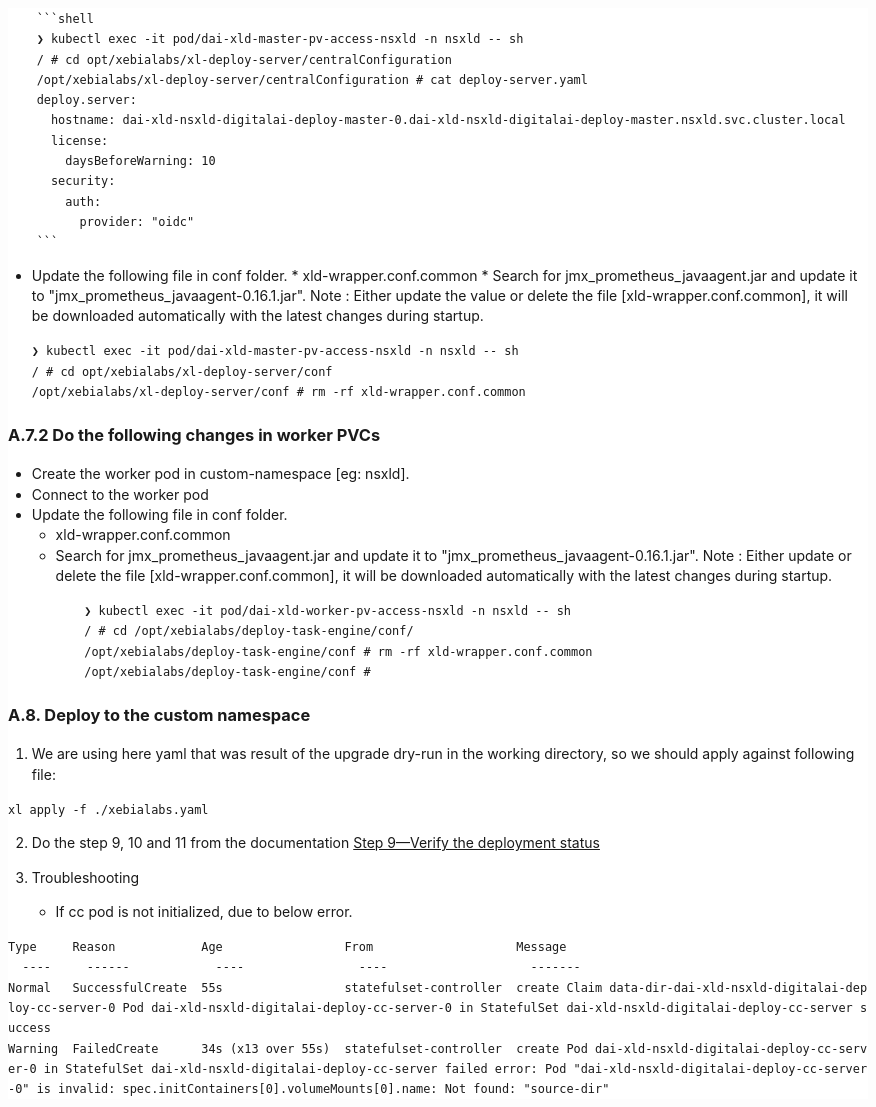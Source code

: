         ```shell
        ❯ kubectl exec -it pod/dai-xld-master-pv-access-nsxld -n nsxld -- sh
        / # cd opt/xebialabs/xl-deploy-server/centralConfiguration
        /opt/xebialabs/xl-deploy-server/centralConfiguration # cat deploy-server.yaml 
        deploy.server:
          hostname: dai-xld-nsxld-digitalai-deploy-master-0.dai-xld-nsxld-digitalai-deploy-master.nsxld.svc.cluster.local
          license:
            daysBeforeWarning: 10
          security:
            auth:
              provider: "oidc"
        ```
* Update the following file in conf folder.
        * xld-wrapper.conf.common
            * Search for jmx_prometheus_javaagent.jar and update it to "jmx_prometheus_javaagent-0.16.1.jar".
          Note : Either update the value or delete the file [xld-wrapper.conf.common], it will be downloaded automatically with the latest changes during startup.
  ```shell
  ❯ kubectl exec -it pod/dai-xld-master-pv-access-nsxld -n nsxld -- sh
  / # cd opt/xebialabs/xl-deploy-server/conf
  /opt/xebialabs/xl-deploy-server/conf # rm -rf xld-wrapper.conf.common
    ```
### A.7.2 Do the following changes in worker PVCs
* Create the worker pod in custom-namespace [eg: nsxld].
* Connect to the worker pod
* Update the following file in conf folder.
  * xld-wrapper.conf.common
  * Search for jmx_prometheus_javaagent.jar and update it to "jmx_prometheus_javaagent-0.16.1.jar".
  Note : Either update or delete the file [xld-wrapper.conf.common], it will be downloaded automatically with the latest changes during startup.
    ```shell
        ❯ kubectl exec -it pod/dai-xld-worker-pv-access-nsxld -n nsxld -- sh
        / # cd /opt/xebialabs/deploy-task-engine/conf/
        /opt/xebialabs/deploy-task-engine/conf # rm -rf xld-wrapper.conf.common
        /opt/xebialabs/deploy-task-engine/conf #
    ```


### A.8. Deploy to the custom namespace

1. We are using here yaml that was result of the upgrade dry-run in the working directory, so we should apply against following file:
```
xl apply -f ./xebialabs.yaml
```

2. Do the step 9, 10 and 11 from the documentation [Step 9—Verify the deployment status](https://docs.xebialabs.com/v.22.1/deploy/how-to/k8s-operator/install-deploy-using-k8s-operator/#step-10verify-if-the-deployment-was-successful-1)

3. Troubleshooting
   * If cc pod is not initialized, due to below error.
```shell
Type     Reason            Age                 From                    Message
  ----     ------            ----                ----                    -------
Normal   SuccessfulCreate  55s                 statefulset-controller  create Claim data-dir-dai-xld-nsxld-digitalai-deploy-cc-server-0 Pod dai-xld-nsxld-digitalai-deploy-cc-server-0 in StatefulSet dai-xld-nsxld-digitalai-deploy-cc-server success
Warning  FailedCreate      34s (x13 over 55s)  statefulset-controller  create Pod dai-xld-nsxld-digitalai-deploy-cc-server-0 in StatefulSet dai-xld-nsxld-digitalai-deploy-cc-server failed error: Pod "dai-xld-nsxld-digitalai-deploy-cc-server-0" is invalid: spec.initContainers[0].volumeMounts[0].name: Not found: "source-dir"

```